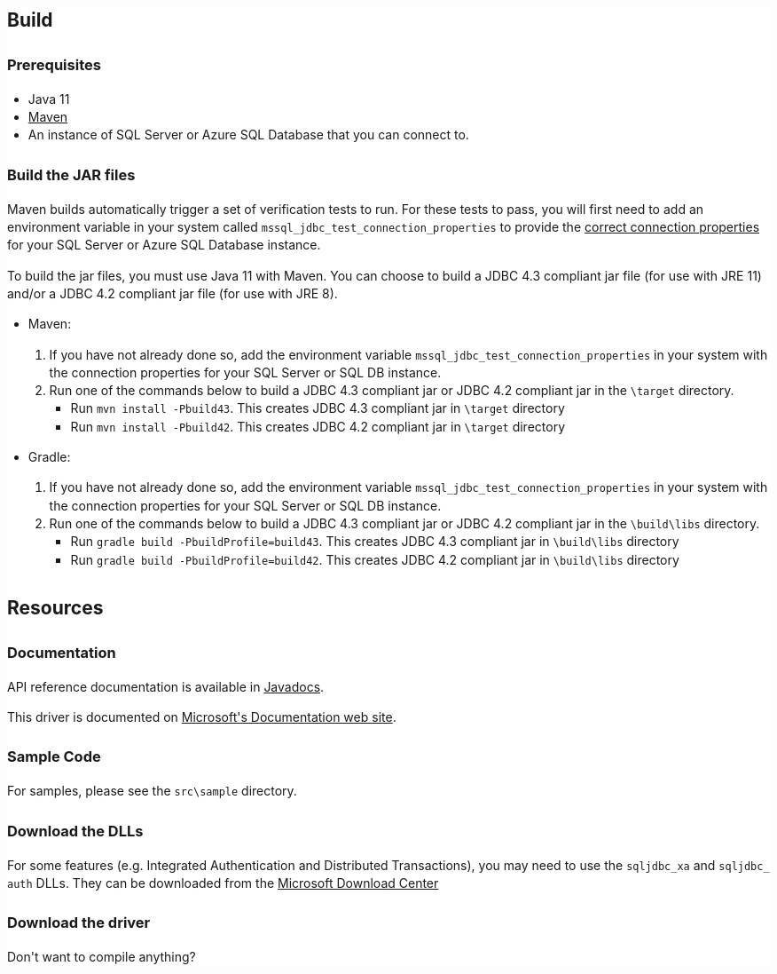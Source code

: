 ## Build
### Prerequisites
* Java 11
* [Maven](http://maven.apache.org/download.cgi)
* An instance of SQL Server or Azure SQL Database that you can connect to. 

### Build the JAR files
Maven builds automatically trigger a set of verification tests to run.  For these tests to pass, you will first need to add an environment variable in your system called `mssql_jdbc_test_connection_properties` to provide the [correct connection properties](https://docs.microsoft.com/en-us/sql/connect/jdbc/building-the-connection-url) for your SQL Server or Azure SQL Database instance.

To build the jar files, you must use Java 11 with Maven.  You can choose to build a JDBC 4.3 compliant jar file (for use with JRE 11) and/or a JDBC 4.2 compliant jar file (for use with JRE 8).

* Maven:
	1. If you have not already done so, add the environment variable `mssql_jdbc_test_connection_properties` in your system with the connection properties for your SQL Server or SQL DB instance.
	2. Run one of the commands below to build a JDBC 4.3 compliant jar or JDBC 4.2 compliant jar in the `\target` directory. 
    	* Run `mvn install -Pbuild43`. This creates JDBC 4.3 compliant jar in `\target` directory
    	* Run `mvn install -Pbuild42`. This creates JDBC 4.2 compliant jar in `\target` directory

* Gradle:
	1. If you have not already done so, add the environment variable `mssql_jdbc_test_connection_properties` in your system with the connection properties for your SQL Server or SQL DB instance.
	2. Run one of the commands below to build a JDBC 4.3 compliant jar or JDBC 4.2 compliant jar in the `\build\libs` directory. 
    	* Run `gradle build -PbuildProfile=build43`. This creates JDBC 4.3 compliant jar in `\build\libs` directory
    	* Run `gradle build -PbuildProfile=build42`. This creates JDBC 4.2 compliant jar in `\build\libs` directory

## Resources

### Documentation
API reference documentation is available in [Javadocs](https://aka.ms/jdbcjavadocs).

This driver is documented on [Microsoft's Documentation web site](https://docs.microsoft.com/en-us/sql/connect/jdbc/getting-started-with-the-jdbc-driver).

### Sample Code
For samples, please see the `src\sample` directory.

### Download the DLLs
For some features (e.g. Integrated Authentication and Distributed Transactions), you may need to use the `sqljdbc_xa` and `sqljdbc_auth` DLLs. They can be downloaded from the [Microsoft Download Center](https://go.microsoft.com/fwlink/?linkid=868287)

### Download the driver
Don't want to compile anything?
